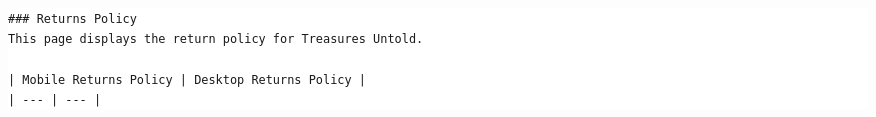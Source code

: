     ### Returns Policy
    This page displays the return policy for Treasures Untold.

    | Mobile Returns Policy | Desktop Returns Policy |
    | --- | --- |